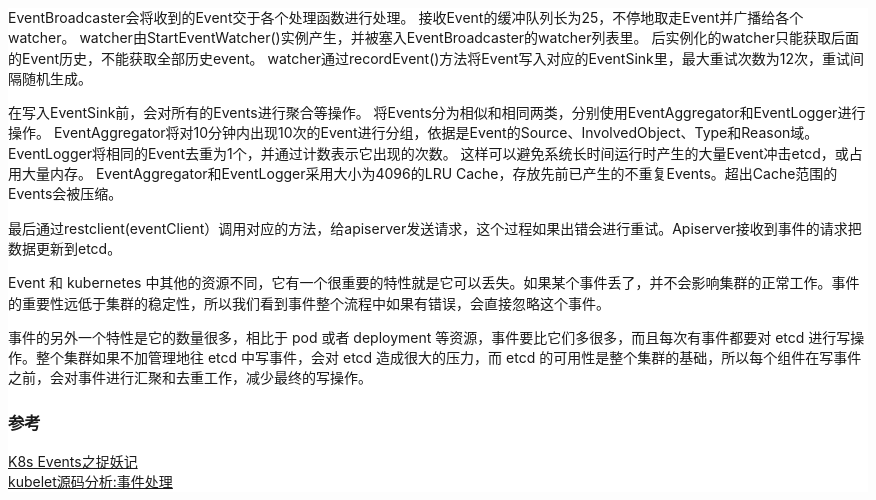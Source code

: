 EventBroadcaster会将收到的Event交于各个处理函数进行处理。
接收Event的缓冲队列长为25，不停地取走Event并广播给各个watcher。
watcher由StartEventWatcher()实例产生，并被塞入EventBroadcaster的watcher列表里。
后实例化的watcher只能获取后面的Event历史，不能获取全部历史event。
watcher通过recordEvent()方法将Event写入对应的EventSink里，最大重试次数为12次，重试间隔随机生成。

在写入EventSink前，会对所有的Events进行聚合等操作。
将Events分为相似和相同两类，分别使用EventAggregator和EventLogger进行操作。
EventAggregator将对10分钟内出现10次的Event进行分组，依据是Event的Source、InvolvedObject、Type和Reason域。
EventLogger将相同的Event去重为1个，并通过计数表示它出现的次数。
这样可以避免系统长时间运行时产生的大量Event冲击etcd，或占用大量内存。
EventAggregator和EventLogger采用大小为4096的LRU Cache，存放先前已产生的不重复Events。超出Cache范围的Events会被压缩。

最后通过restclient(eventClient）调用对应的方法，给apiserver发送请求，这个过程如果出错会进行重试。Apiserver接收到事件的请求把数据更新到etcd。


Event 和 kubernetes 中其他的资源不同，它有一个很重要的特性就是它可以丢失。如果某个事件丢了，并不会影响集群的正常工作。事件的重要性远低于集群的稳定性，所以我们看到事件整个流程中如果有错误，会直接忽略这个事件。

事件的另外一个特性是它的数量很多，相比于 pod 或者 deployment 等资源，事件要比它们多很多，而且每次有事件都要对 etcd 进行写操作。整个集群如果不加管理地往 etcd 中写事件，会对 etcd 造成很大的压力，而 etcd 的可用性是整个集群的基础，所以每个组件在写事件之前，会对事件进行汇聚和去重工作，减少最终的写操作。

### 参考
[K8s Events之捉妖记](https://www.kubernetes.org.cn/1195.html)  
[kubelet源码分析:事件处理](http://cizixs.com/2017/06/22/kubelet-source-code-analysis-part4-event)